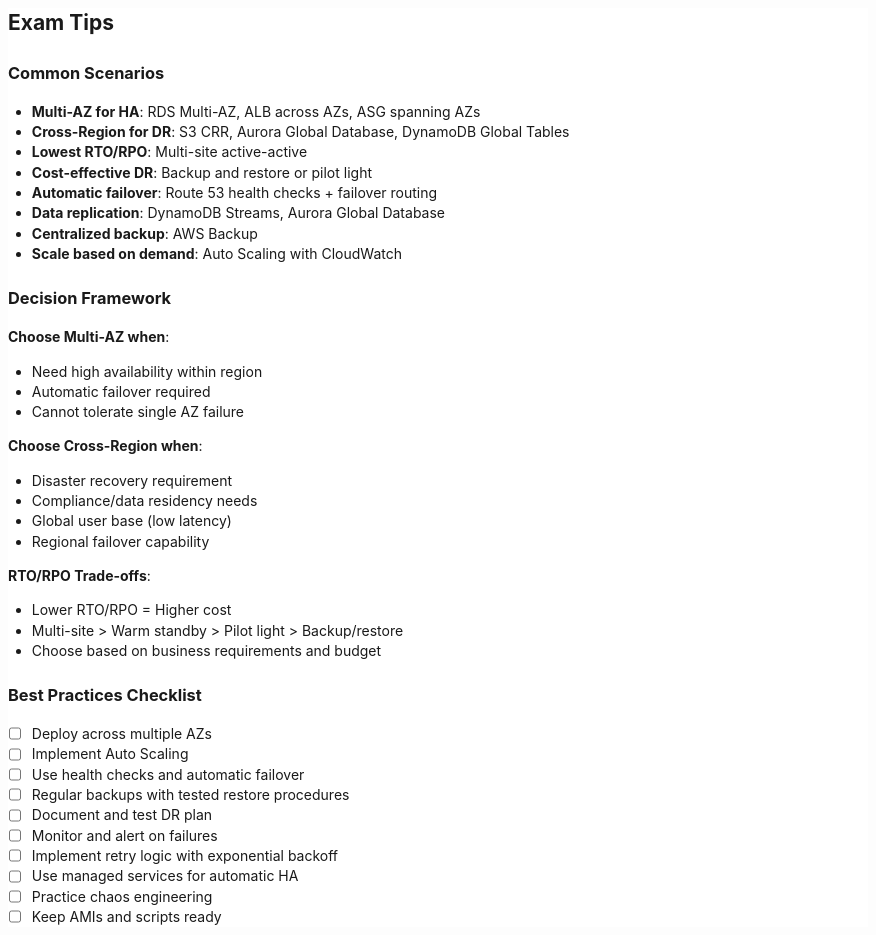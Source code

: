 ## Exam Tips

### Common Scenarios
- **Multi-AZ for HA**: RDS Multi-AZ, ALB across AZs, ASG spanning AZs
- **Cross-Region for DR**: S3 CRR, Aurora Global Database, DynamoDB Global Tables
- **Lowest RTO/RPO**: Multi-site active-active
- **Cost-effective DR**: Backup and restore or pilot light
- **Automatic failover**: Route 53 health checks + failover routing
- **Data replication**: DynamoDB Streams, Aurora Global Database
- **Centralized backup**: AWS Backup
- **Scale based on demand**: Auto Scaling with CloudWatch

### Decision Framework

**Choose Multi-AZ when**:
- Need high availability within region
- Automatic failover required
- Cannot tolerate single AZ failure

**Choose Cross-Region when**:
- Disaster recovery requirement
- Compliance/data residency needs
- Global user base (low latency)
- Regional failover capability

**RTO/RPO Trade-offs**:
- Lower RTO/RPO = Higher cost
- Multi-site > Warm standby > Pilot light > Backup/restore
- Choose based on business requirements and budget

### Best Practices Checklist
- [ ] Deploy across multiple AZs
- [ ] Implement Auto Scaling
- [ ] Use health checks and automatic failover
- [ ] Regular backups with tested restore procedures
- [ ] Document and test DR plan
- [ ] Monitor and alert on failures
- [ ] Implement retry logic with exponential backoff
- [ ] Use managed services for automatic HA
- [ ] Practice chaos engineering
- [ ] Keep AMIs and scripts ready
